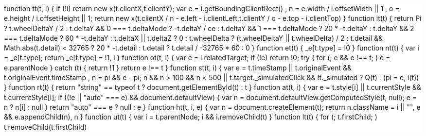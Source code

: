   function tt(t, i) {
      if (!i)
          return new x(t.clientX,t.clientY);
      var e = i.getBoundingClientRect()
        , n = e.width / i.offsetWidth || 1
        , o = e.height / i.offsetHeight || 1;
      return new x(t.clientX / n - e.left - i.clientLeft,t.clientY / o - e.top - i.clientTop)
  }
  function it(t) {
      return Pi ? t.wheelDeltaY / 2 : t.deltaY && 0 === t.deltaMode ? -t.deltaY / ce : t.deltaY && 1 === t.deltaMode ? 20 * -t.deltaY : t.deltaY && 2 === t.deltaMode ? 60 * -t.deltaY : t.deltaX || t.deltaZ ? 0 : t.wheelDelta ? (t.wheelDeltaY || t.wheelDelta) / 2 : t.detail && Math.abs(t.detail) < 32765 ? 20 * -t.detail : t.detail ? t.detail / -32765 * 60 : 0
  }
  function et(t) {
      _e[t.type] = !0
  }
  function nt(t) {
      var i = _e[t.type];
      return _e[t.type] = !1,
      i
  }
  function ot(t, i) {
      var e = i.relatedTarget;
      if (!e)
          return !0;
      try {
          for (; e && e !== t; )
              e = e.parentNode
      } catch (t) {
          return !1
      }
      return e !== t
  }
  function st(t, i) {
      var e = t.timeStamp || t.originalEvent && t.originalEvent.timeStamp
        , n = pi && e - pi;
      n && n > 100 && n < 500 || t.target._simulatedClick && !t._simulated ? Q(t) : (pi = e,
      i(t))
  }
  function rt(t) {
      return "string" == typeof t ? document.getElementById(t) : t
  }
  function at(t, i) {
      var e = t.style[i] || t.currentStyle && t.currentStyle[i];
      if ((!e || "auto" === e) && document.defaultView) {
          var n = document.defaultView.getComputedStyle(t, null);
          e = n ? n[i] : null
      }
      return "auto" === e ? null : e
  }
  function ht(t, i, e) {
      var n = document.createElement(t);
      return n.className = i || "",
      e && e.appendChild(n),
      n
  }
  function ut(t) {
      var i = t.parentNode;
      i && i.removeChild(t)
  }
  function lt(t) {
      for (; t.firstChild; )
          t.removeChild(t.firstChild)